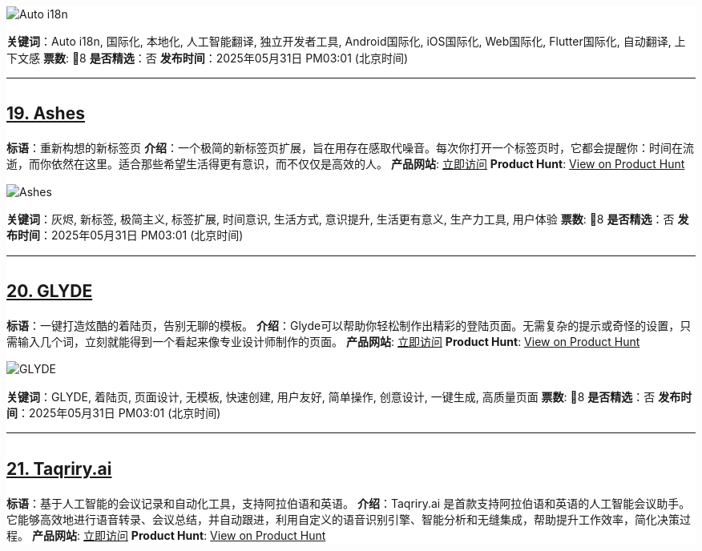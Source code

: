![Auto i18n]()

**关键词**：Auto i18n, 国际化, 本地化, 人工智能翻译, 独立开发者工具, Android国际化, iOS国际化, Web国际化, Flutter国际化, 自动翻译, 上下文感
**票数**: 🔺8
**是否精选**：否
**发布时间**：2025年05月31日 PM03:01 (北京时间)

---

## [19. Ashes](https://www.producthunt.com/posts/ashes?utm_campaign=producthunt-api&utm_medium=api-v2&utm_source=Application%3A+daily+ph+%28ID%3A+133301%29)
**标语**：重新构想的新标签页
**介绍**：一个极简的新标签页扩展，旨在用存在感取代噪音。每次你打开一个标签页时，它都会提醒你：时间在流逝，而你依然在这里。适合那些希望生活得更有意识，而不仅仅是高效的人。
**产品网站**: [立即访问](https://www.producthunt.com/r/BUMJVORCGGNQMK?utm_campaign=producthunt-api&utm_medium=api-v2&utm_source=Application%3A+daily+ph+%28ID%3A+133301%29)
**Product Hunt**: [View on Product Hunt](https://www.producthunt.com/posts/ashes?utm_campaign=producthunt-api&utm_medium=api-v2&utm_source=Application%3A+daily+ph+%28ID%3A+133301%29)

![Ashes]()

**关键词**：灰烬, 新标签, 极简主义, 标签扩展, 时间意识, 生活方式, 意识提升, 生活更有意义, 生产力工具, 用户体验
**票数**: 🔺8
**是否精选**：否
**发布时间**：2025年05月31日 PM03:01 (北京时间)

---

## [20. GLYDE](https://www.producthunt.com/posts/glyde-4?utm_campaign=producthunt-api&utm_medium=api-v2&utm_source=Application%3A+daily+ph+%28ID%3A+133301%29)
**标语**：一键打造炫酷的着陆页，告别无聊的模板。
**介绍**：Glyde可以帮助你轻松制作出精彩的登陆页面。无需复杂的提示或奇怪的设置，只需输入几个词，立刻就能得到一个看起来像专业设计师制作的页面。
**产品网站**: [立即访问](https://www.producthunt.com/r/2EJNQKZJ3YHGBB?utm_campaign=producthunt-api&utm_medium=api-v2&utm_source=Application%3A+daily+ph+%28ID%3A+133301%29)
**Product Hunt**: [View on Product Hunt](https://www.producthunt.com/posts/glyde-4?utm_campaign=producthunt-api&utm_medium=api-v2&utm_source=Application%3A+daily+ph+%28ID%3A+133301%29)

![GLYDE]()

**关键词**：GLYDE, 着陆页, 页面设计, 无模板, 快速创建, 用户友好, 简单操作, 创意设计, 一键生成, 高质量页面
**票数**: 🔺8
**是否精选**：否
**发布时间**：2025年05月31日 PM03:01 (北京时间)

---

## [21. Taqriry.ai](https://www.producthunt.com/posts/taqriry-ai?utm_campaign=producthunt-api&utm_medium=api-v2&utm_source=Application%3A+daily+ph+%28ID%3A+133301%29)
**标语**：基于人工智能的会议记录和自动化工具，支持阿拉伯语和英语。
**介绍**：Taqriry.ai 是首款支持阿拉伯语和英语的人工智能会议助手。它能够高效地进行语音转录、会议总结，并自动跟进，利用自定义的语音识别引擎、智能分析和无缝集成，帮助提升工作效率，简化决策过程。
**产品网站**: [立即访问](https://www.producthunt.com/r/FFV3DYXQFTUKJJ?utm_campaign=producthunt-api&utm_medium=api-v2&utm_source=Application%3A+daily+ph+%28ID%3A+133301%29)
**Product Hunt**: [View on Product Hunt](https://www.producthunt.com/posts/taqriry-ai?utm_campaign=producthunt-api&utm_medium=api-v2&utm_source=Application%3A+daily+ph+%28ID%3A+133301%29)
